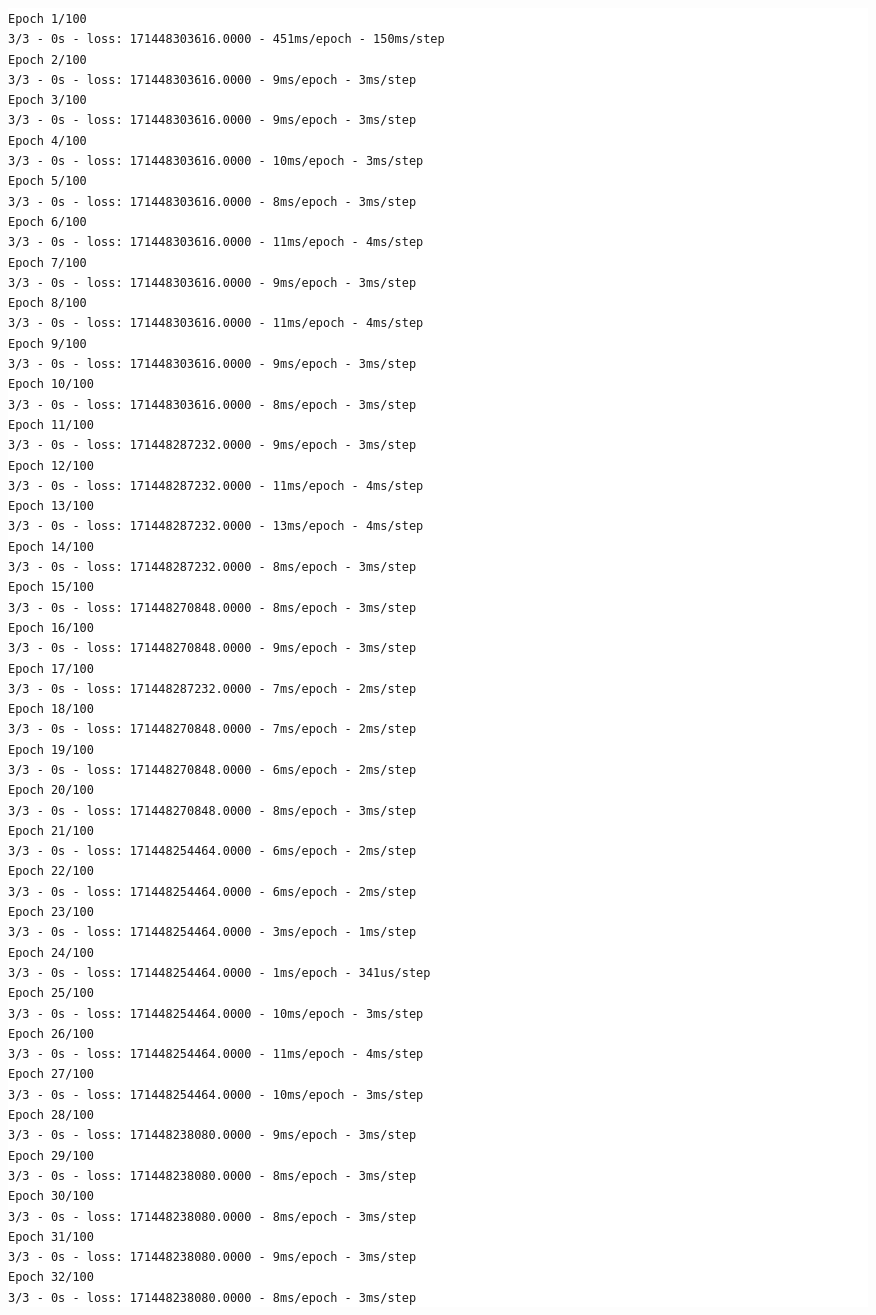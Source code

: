    Epoch 1/100
    3/3 - 0s - loss: 171448303616.0000 - 451ms/epoch - 150ms/step
    Epoch 2/100
    3/3 - 0s - loss: 171448303616.0000 - 9ms/epoch - 3ms/step
    Epoch 3/100
    3/3 - 0s - loss: 171448303616.0000 - 9ms/epoch - 3ms/step
    Epoch 4/100
    3/3 - 0s - loss: 171448303616.0000 - 10ms/epoch - 3ms/step
    Epoch 5/100
    3/3 - 0s - loss: 171448303616.0000 - 8ms/epoch - 3ms/step
    Epoch 6/100
    3/3 - 0s - loss: 171448303616.0000 - 11ms/epoch - 4ms/step
    Epoch 7/100
    3/3 - 0s - loss: 171448303616.0000 - 9ms/epoch - 3ms/step
    Epoch 8/100
    3/3 - 0s - loss: 171448303616.0000 - 11ms/epoch - 4ms/step
    Epoch 9/100
    3/3 - 0s - loss: 171448303616.0000 - 9ms/epoch - 3ms/step
    Epoch 10/100
    3/3 - 0s - loss: 171448303616.0000 - 8ms/epoch - 3ms/step
    Epoch 11/100
    3/3 - 0s - loss: 171448287232.0000 - 9ms/epoch - 3ms/step
    Epoch 12/100
    3/3 - 0s - loss: 171448287232.0000 - 11ms/epoch - 4ms/step
    Epoch 13/100
    3/3 - 0s - loss: 171448287232.0000 - 13ms/epoch - 4ms/step
    Epoch 14/100
    3/3 - 0s - loss: 171448287232.0000 - 8ms/epoch - 3ms/step
    Epoch 15/100
    3/3 - 0s - loss: 171448270848.0000 - 8ms/epoch - 3ms/step
    Epoch 16/100
    3/3 - 0s - loss: 171448270848.0000 - 9ms/epoch - 3ms/step
    Epoch 17/100
    3/3 - 0s - loss: 171448287232.0000 - 7ms/epoch - 2ms/step
    Epoch 18/100
    3/3 - 0s - loss: 171448270848.0000 - 7ms/epoch - 2ms/step
    Epoch 19/100
    3/3 - 0s - loss: 171448270848.0000 - 6ms/epoch - 2ms/step
    Epoch 20/100
    3/3 - 0s - loss: 171448270848.0000 - 8ms/epoch - 3ms/step
    Epoch 21/100
    3/3 - 0s - loss: 171448254464.0000 - 6ms/epoch - 2ms/step
    Epoch 22/100
    3/3 - 0s - loss: 171448254464.0000 - 6ms/epoch - 2ms/step
    Epoch 23/100
    3/3 - 0s - loss: 171448254464.0000 - 3ms/epoch - 1ms/step
    Epoch 24/100
    3/3 - 0s - loss: 171448254464.0000 - 1ms/epoch - 341us/step
    Epoch 25/100
    3/3 - 0s - loss: 171448254464.0000 - 10ms/epoch - 3ms/step
    Epoch 26/100
    3/3 - 0s - loss: 171448254464.0000 - 11ms/epoch - 4ms/step
    Epoch 27/100
    3/3 - 0s - loss: 171448254464.0000 - 10ms/epoch - 3ms/step
    Epoch 28/100
    3/3 - 0s - loss: 171448238080.0000 - 9ms/epoch - 3ms/step
    Epoch 29/100
    3/3 - 0s - loss: 171448238080.0000 - 8ms/epoch - 3ms/step
    Epoch 30/100
    3/3 - 0s - loss: 171448238080.0000 - 8ms/epoch - 3ms/step
    Epoch 31/100
    3/3 - 0s - loss: 171448238080.0000 - 9ms/epoch - 3ms/step
    Epoch 32/100
    3/3 - 0s - loss: 171448238080.0000 - 8ms/epoch - 3ms/step